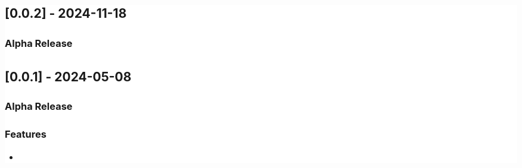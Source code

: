 ## [0.0.2] - 2024-11-18

### Alpha Release



## [0.0.1] - 2024-05-08

### Alpha Release

### Features
-